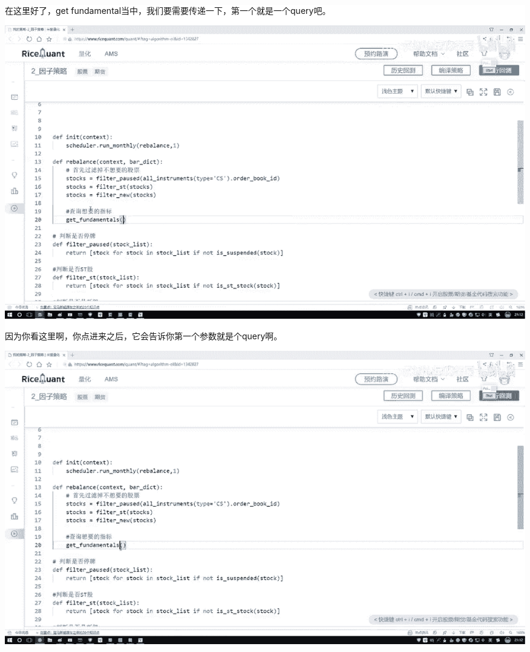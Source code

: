 在这里好了，get fundamental当中，我们要需要传递一下，第一个就是一个query吧。

![](img/f6b0d4e042d24a85bc4644c8f2179f5b_116.png)

因为你看这里啊，你点进来之后，它会告诉你第一个参数就是个query啊。

![](img/f6b0d4e042d24a85bc4644c8f2179f5b_118.png)
